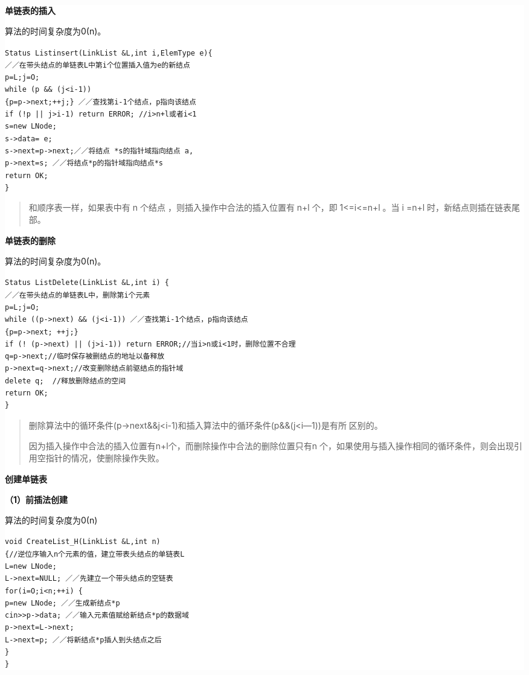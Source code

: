 **单链表的插入**

算法的时间复杂度为0(n)。

```
Status Listinsert(LinkList &L,int i,ElemType e){ 
／／在带头结点的单链表L中第i个位置插入值为e的新结点
p=L;j=O; 
while (p && (j<i-1)) 
{p=p->next;++j;} ／／查找第i-1个结点，p指向该结点
if (!p || j>i-1) return ERROR; //i>n+l或者i<1
s=new LNode; 
s->data= e; 
s->next=p->next;／／将结点 *s的指针域指向结点 a,
p->next=s; ／／将结点*p的指针域指向结点*s
return OK;
}
```

> 和顺序表一样，如果表中有 n 个结点 ，则插入操作中合法的插入位置有 n+l 个，即 1<=i<=n+l 。当 i =n+l 时，新结点则插在链表尾部。

**单链表的删除**

算法的时间复杂度为0(n)。

```
Status ListDelete(LinkList &L,int i) {
／／在带头结点的单链表L中，删除第i个元素
p=L;j=O; 
while ((p->next) && (j<i-1)) ／／查找第i-1个结点，p指向该结点
{p=p->next; ++j;} 
if (! (p->next) || (j>i-1)) return ERROR;//当i>n或i<1时，删除位置不合理
q=p->next;//临时保存被删结点的地址以备释放
p->next=q->next;//改变删除结点前驱结点的指针域
delete q;  //释放删除结点的空间
return OK;
}
```

> 删除算法中的循环条件(p->next&&j<i-1)和插入算法中的循环条件(p&&(j<i—1))是有所
> 区别的。
>
> 因为插入操作中合法的插入位置有n+l个，而删除操作中合法的删除位置只有n
> 个，如果使用与插入操作相同的循环条件，则会出现引用空指针的情况，使删除操作失败。

**创建单链表**

**（1）前插法创建**

算法的时间复杂度为0(n)

```
void CreateList_H(LinkList &L,int n) 
{//逆位序输入n个元素的值，建立带表头结点的单链表L
L=new LNode;
L->next=NULL; ／／先建立一个带头结点的空链表
for(i=O;i<n;++i) {
p=new LNode; ／／生成新结点*p
cin>>p->data; ／／输入元素值赋给新结点*p的数据域
p->next=L->next;
L->next=p; ／／将新结点*p插人到头结点之后
}
}
```
